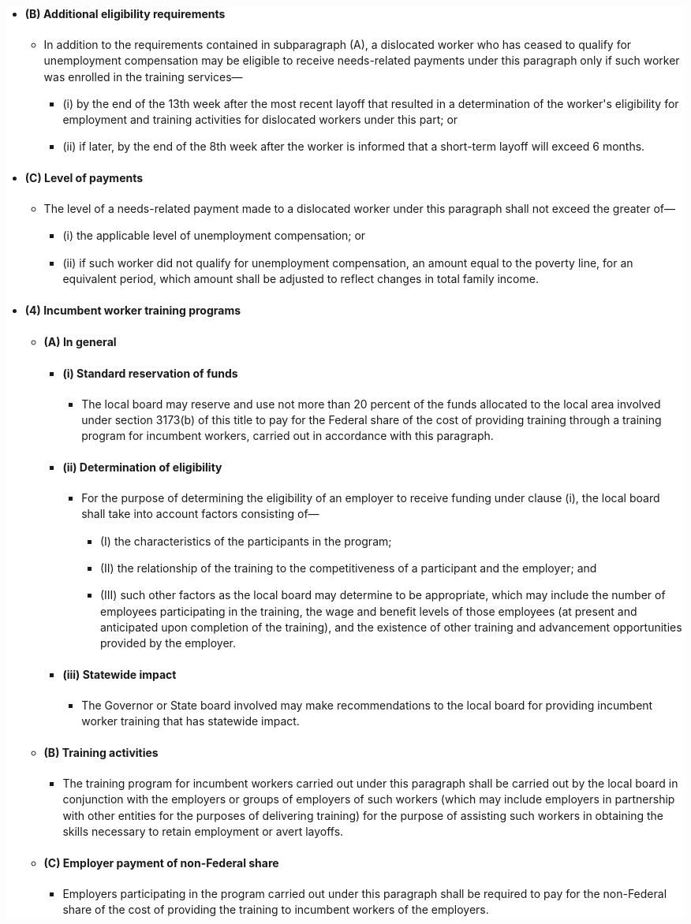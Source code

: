   * #### (B) Additional eligibility requirements
    * In addition to the requirements contained in subparagraph (A), a dislocated worker who has ceased to qualify for unemployment compensation may be eligible to receive needs-related payments under this paragraph only if such worker was enrolled in the training services—

      * (i) by the end of the 13th week after the most recent layoff that resulted in a determination of the worker's eligibility for employment and training activities for dislocated workers under this part; or

      * (ii) if later, by the end of the 8th week after the worker is informed that a short-term layoff will exceed 6 months.

  * #### (C) Level of payments
    * The level of a needs-related payment made to a dislocated worker under this paragraph shall not exceed the greater of—

      * (i) the applicable level of unemployment compensation; or

      * (ii) if such worker did not qualify for unemployment compensation, an amount equal to the poverty line, for an equivalent period, which amount shall be adjusted to reflect changes in total family income.

* #### (4) Incumbent worker training programs
  * #### (A) In general
    * #### (i) Standard reservation of funds
      * The local board may reserve and use not more than 20 percent of the funds allocated to the local area involved under section 3173(b) of this title to pay for the Federal share of the cost of providing training through a training program for incumbent workers, carried out in accordance with this paragraph.

    * #### (ii) Determination of eligibility
      * For the purpose of determining the eligibility of an employer to receive funding under clause (i), the local board shall take into account factors consisting of—

        * (I) the characteristics of the participants in the program;

        * (II) the relationship of the training to the competitiveness of a participant and the employer; and

        * (III) such other factors as the local board may determine to be appropriate, which may include the number of employees participating in the training, the wage and benefit levels of those employees (at present and anticipated upon completion of the training), and the existence of other training and advancement opportunities provided by the employer.

    * #### (iii) Statewide impact
      * The Governor or State board involved may make recommendations to the local board for providing incumbent worker training that has statewide impact.

  * #### (B) Training activities
    * The training program for incumbent workers carried out under this paragraph shall be carried out by the local board in conjunction with the employers or groups of employers of such workers (which may include employers in partnership with other entities for the purposes of delivering training) for the purpose of assisting such workers in obtaining the skills necessary to retain employment or avert layoffs.

  * #### (C) Employer payment of non-Federal share
    * Employers participating in the program carried out under this paragraph shall be required to pay for the non-Federal share of the cost of providing the training to incumbent workers of the employers.
